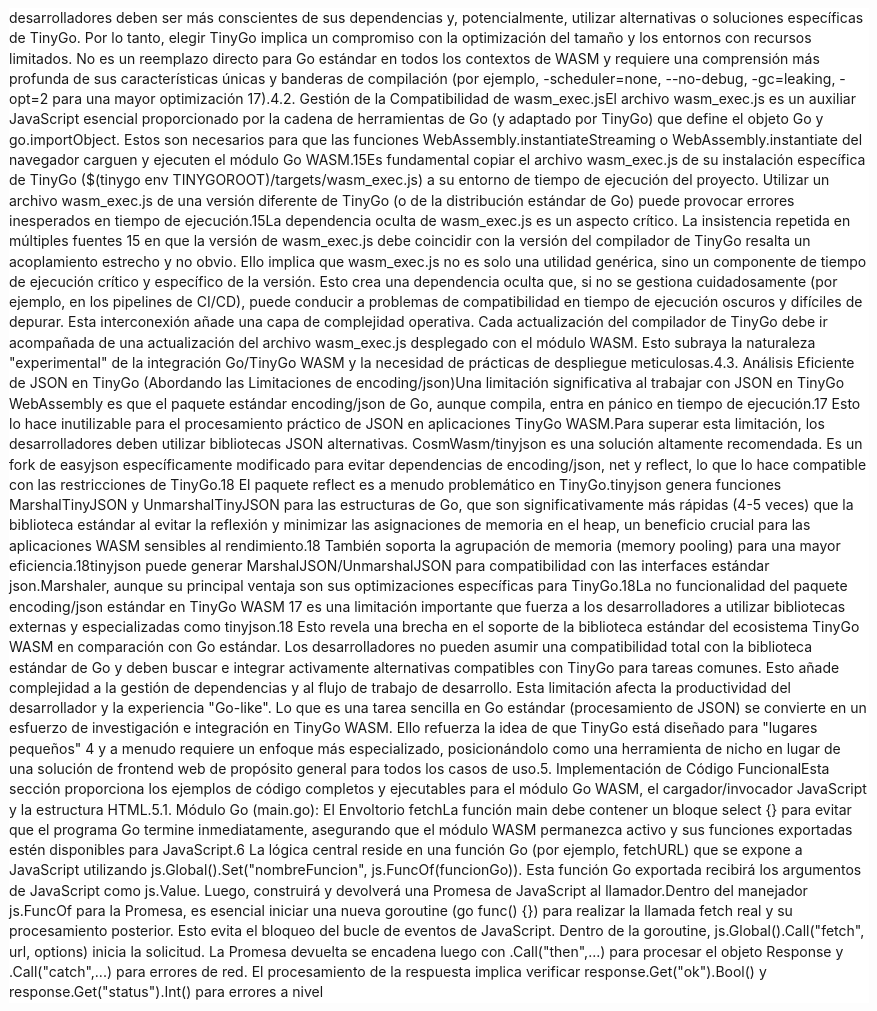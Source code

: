 desarrolladores deben ser más conscientes de sus dependencias y, potencialmente, utilizar alternativas o soluciones específicas de TinyGo. Por lo tanto, elegir TinyGo implica un compromiso con la optimización del tamaño y los entornos con recursos limitados. No es un reemplazo directo para Go estándar en todos los contextos de WASM y requiere una comprensión más profunda de sus características únicas y banderas de compilación (por ejemplo, -scheduler=none, --no-debug, -gc=leaking, -opt=2 para una mayor optimización 17).4.2. Gestión de la Compatibilidad de wasm_exec.jsEl archivo wasm_exec.js es un auxiliar JavaScript esencial proporcionado por la cadena de herramientas de Go (y adaptado por TinyGo) que define el objeto Go y go.importObject. Estos son necesarios para que las funciones WebAssembly.instantiateStreaming o WebAssembly.instantiate del navegador carguen y ejecuten el módulo Go WASM.15Es fundamental copiar el archivo wasm_exec.js de su instalación específica de TinyGo ($(tinygo env TINYGOROOT)/targets/wasm_exec.js) a su entorno de tiempo de ejecución del proyecto. Utilizar un archivo wasm_exec.js de una versión diferente de TinyGo (o de la distribución estándar de Go) puede provocar errores inesperados en tiempo de ejecución.15La dependencia oculta de wasm_exec.js es un aspecto crítico. La insistencia repetida en múltiples fuentes 15 en que la versión de wasm_exec.js debe coincidir con la versión del compilador de TinyGo resalta un acoplamiento estrecho y no obvio. Ello implica que wasm_exec.js no es solo una utilidad genérica, sino un componente de tiempo de ejecución crítico y específico de la versión. Esto crea una dependencia oculta que, si no se gestiona cuidadosamente (por ejemplo, en los pipelines de CI/CD), puede conducir a problemas de compatibilidad en tiempo de ejecución oscuros y difíciles de depurar. Esta interconexión añade una capa de complejidad operativa. Cada actualización del compilador de TinyGo debe ir acompañada de una actualización del archivo wasm_exec.js desplegado con el módulo WASM. Esto subraya la naturaleza "experimental" de la integración Go/TinyGo WASM y la necesidad de prácticas de despliegue meticulosas.4.3. Análisis Eficiente de JSON en TinyGo (Abordando las Limitaciones de encoding/json)Una limitación significativa al trabajar con JSON en TinyGo WebAssembly es que el paquete estándar encoding/json de Go, aunque compila, entra en pánico en tiempo de ejecución.17 Esto lo hace inutilizable para el procesamiento práctico de JSON en aplicaciones TinyGo WASM.Para superar esta limitación, los desarrolladores deben utilizar bibliotecas JSON alternativas. CosmWasm/tinyjson es una solución altamente recomendada. Es un fork de easyjson específicamente modificado para evitar dependencias de encoding/json, net y reflect, lo que lo hace compatible con las restricciones de TinyGo.18 El paquete reflect es a menudo problemático en TinyGo.tinyjson genera funciones MarshalTinyJSON y UnmarshalTinyJSON para las estructuras de Go, que son significativamente más rápidas (4-5 veces) que la biblioteca estándar al evitar la reflexión y minimizar las asignaciones de memoria en el heap, un beneficio crucial para las aplicaciones WASM sensibles al rendimiento.18 También soporta la agrupación de memoria (memory pooling) para una mayor eficiencia.18tinyjson puede generar MarshalJSON/UnmarshalJSON para compatibilidad con las interfaces estándar json.Marshaler, aunque su principal ventaja son sus optimizaciones específicas para TinyGo.18La no funcionalidad del paquete encoding/json estándar en TinyGo WASM 17 es una limitación importante que fuerza a los desarrolladores a utilizar bibliotecas externas y especializadas como tinyjson.18 Esto revela una brecha en el soporte de la biblioteca estándar del ecosistema TinyGo WASM en comparación con Go estándar. Los desarrolladores no pueden asumir una compatibilidad total con la biblioteca estándar de Go y deben buscar e integrar activamente alternativas compatibles con TinyGo para tareas comunes. Esto añade complejidad a la gestión de dependencias y al flujo de trabajo de desarrollo. Esta limitación afecta la productividad del desarrollador y la experiencia "Go-like". Lo que es una tarea sencilla en Go estándar (procesamiento de JSON) se convierte en un esfuerzo de investigación e integración en TinyGo WASM. Ello refuerza la idea de que TinyGo está diseñado para "lugares pequeños" 4 y a menudo requiere un enfoque más especializado, posicionándolo como una herramienta de nicho en lugar de una solución de frontend web de propósito general para todos los casos de uso.5. Implementación de Código FuncionalEsta sección proporciona los ejemplos de código completos y ejecutables para el módulo Go WASM, el cargador/invocador JavaScript y la estructura HTML.5.1. Módulo Go (main.go): El Envoltorio fetchLa función main debe contener un bloque select {} para evitar que el programa Go termine inmediatamente, asegurando que el módulo WASM permanezca activo y sus funciones exportadas estén disponibles para JavaScript.6 La lógica central reside en una función Go (por ejemplo, fetchURL) que se expone a JavaScript utilizando js.Global().Set("nombreFuncion", js.FuncOf(funcionGo)). Esta función Go exportada recibirá los argumentos de JavaScript como js.Value. Luego, construirá y devolverá una Promesa de JavaScript al llamador.Dentro del manejador js.FuncOf para la Promesa, es esencial iniciar una nueva goroutine (go func() {}) para realizar la llamada fetch real y su procesamiento posterior. Esto evita el bloqueo del bucle de eventos de JavaScript. Dentro de la goroutine, js.Global().Call("fetch", url, options) inicia la solicitud. La Promesa devuelta se encadena luego con .Call("then",...) para procesar el objeto Response y .Call("catch",...) para errores de red. El procesamiento de la respuesta implica verificar response.Get("ok").Bool() y response.Get("status").Int() para errores a nivel